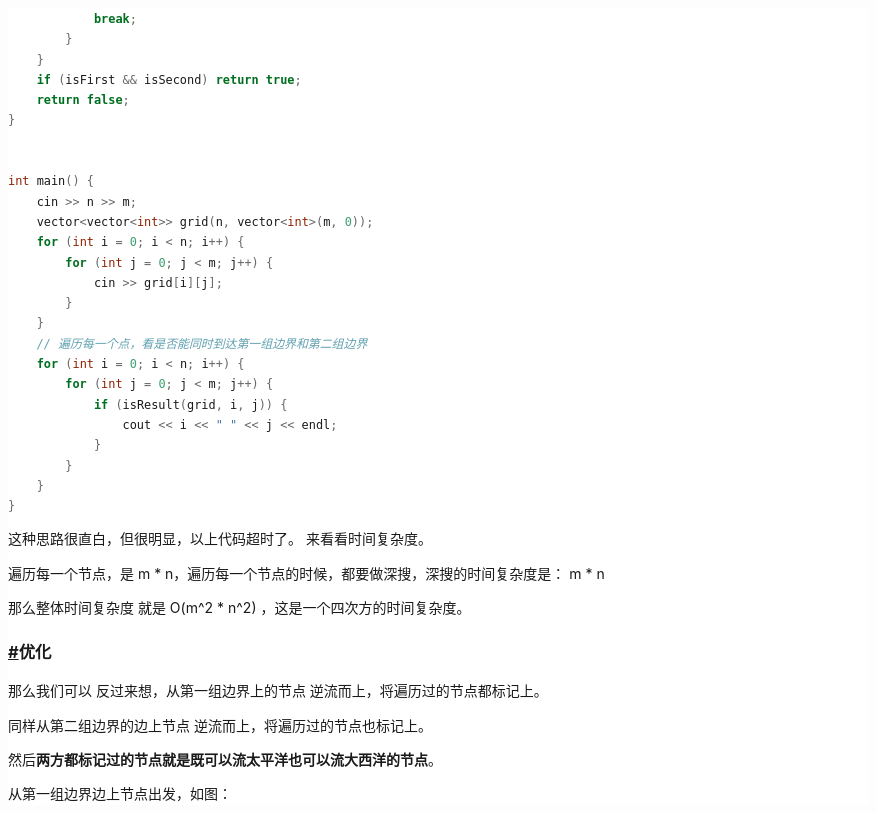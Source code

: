 ```cpp
            break;
        }
    }
    if (isFirst && isSecond) return true;
    return false;
}


int main() {
    cin >> n >> m;
    vector<vector<int>> grid(n, vector<int>(m, 0));
    for (int i = 0; i < n; i++) {
        for (int j = 0; j < m; j++) {
            cin >> grid[i][j];
        }
    }
    // 遍历每一个点，看是否能同时到达第一组边界和第二组边界
    for (int i = 0; i < n; i++) {
        for (int j = 0; j < m; j++) {
            if (isResult(grid, i, j)) {
                cout << i << " " << j << endl;
            }
        }
    }
}
```

这种思路很直白，但很明显，以上代码超时了。 来看看时间复杂度。

遍历每一个节点，是 m * n，遍历每一个节点的时候，都要做深搜，深搜的时间复杂度是： m * n

那么整体时间复杂度 就是 O(m^2 * n^2) ，这是一个四次方的时间复杂度。

### [#](https://programmercarl.com/kamacoder/0103.水流问题.html#优化)优化

那么我们可以 反过来想，从第一组边界上的节点 逆流而上，将遍历过的节点都标记上。

同样从第二组边界的边上节点 逆流而上，将遍历过的节点也标记上。

然后**两方都标记过的节点就是既可以流太平洋也可以流大西洋的节点**。

从第一组边界边上节点出发，如图：
